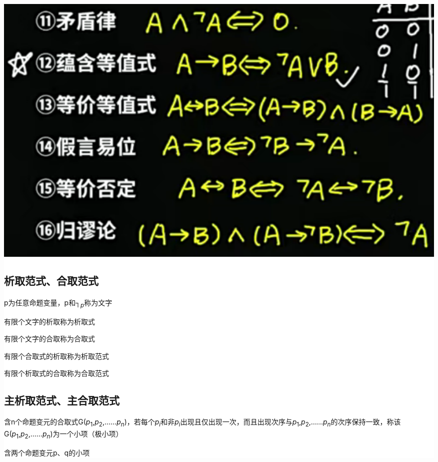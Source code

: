 ![image-20221021224118388](%E7%A6%BB%E6%95%A3%E6%95%B0%E5%AD%A6.assets/image-20221021224118388.png)

## 析取范式、合取范式

p为任意命题变量，p和$┐_p$称为文字



有限个文字的析取称为析取式

有限个文字的合取称为合取式



有限个合取式的析取称为析取范式

有限个析取式的合取称为合取范式

## 主析取范式、主合取范式

含n个命题变元的合取式G($p_1$,$p_2$,......$p_n$)，若每个$p_i$和非$p_i$出现且仅出现一次，而且出现次序与$p_1$,$p_2$,......$p_n$的次序保持一致，称该G($p_1$,$p_2$,......$p_n$)为一个小项（极小项）

含两个命题变元p、q的小项

